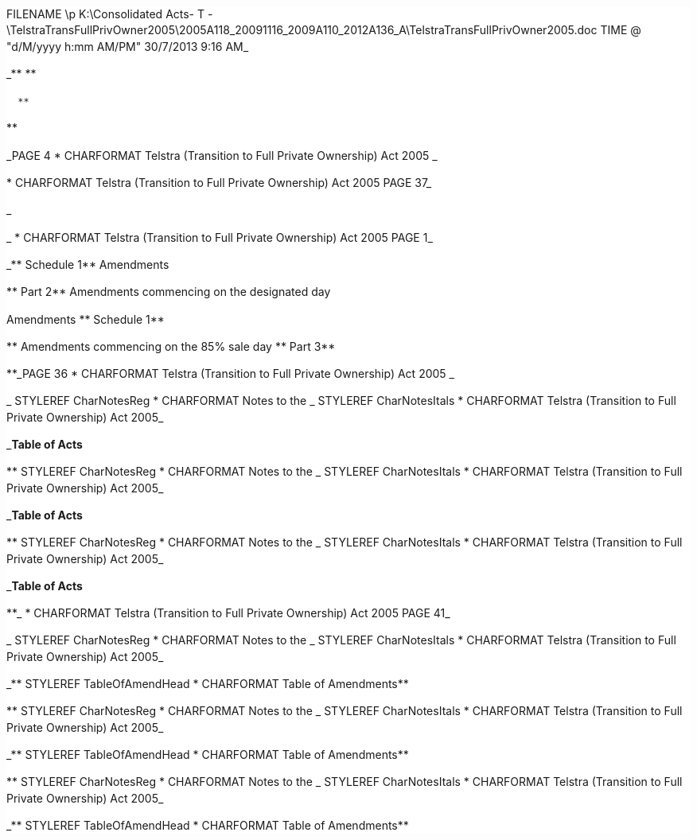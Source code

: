  FILENAME \p K:\Consolidated Acts\- T -\TelstraTransFullPrivOwner2005\2005A118_20091116_2009A110_2012A136_A\TelstraTransFullPrivOwner2005.doc  TIME \@ "d/M/yyyy h:mm AM/PM" 30/7/2013 9:16 AM_

_**      **

      **

**      

      

_PAGE  4              \* CHARFORMAT Telstra (Transition to Full Private Ownership) Act 2005       _

  \* CHARFORMAT Telstra (Transition to Full Private Ownership) Act 2005          PAGE  37_

_         

      

_  \* CHARFORMAT Telstra (Transition to Full Private Ownership) Act 2005              PAGE  1_

_**  Schedule 1**    Amendments

**  Part 2**    Amendments commencing on the designated day

  Amendments **   Schedule 1**

**  Amendments commencing on the 85% sale day **   Part 3**

**_PAGE  36              \* CHARFORMAT Telstra (Transition to Full Private Ownership) Act 2005       _

_ STYLEREF  CharNotesReg  \* CHARFORMAT Notes to the  _ STYLEREF  CharNotesItals  \* CHARFORMAT Telstra (Transition to Full Private Ownership) Act 2005_

_**Table of Acts**

** STYLEREF  CharNotesReg  \* CHARFORMAT Notes to the  _ STYLEREF  CharNotesItals  \* CHARFORMAT Telstra (Transition to Full Private Ownership) Act 2005_

_**Table of Acts**

** STYLEREF  CharNotesReg  \* CHARFORMAT Notes to the  _ STYLEREF  CharNotesItals  \* CHARFORMAT Telstra (Transition to Full Private Ownership) Act 2005_

_**Table of Acts**

**_  \* CHARFORMAT Telstra (Transition to Full Private Ownership) Act 2005                    PAGE  41_

_ STYLEREF  CharNotesReg  \* CHARFORMAT Notes to the  _ STYLEREF  CharNotesItals  \* CHARFORMAT Telstra (Transition to Full Private Ownership) Act 2005_

_** STYLEREF  TableOfAmendHead  \* CHARFORMAT Table of Amendments**

** STYLEREF  CharNotesReg  \* CHARFORMAT Notes to the  _ STYLEREF  CharNotesItals  \* CHARFORMAT Telstra (Transition to Full Private Ownership) Act 2005_

_** STYLEREF  TableOfAmendHead  \* CHARFORMAT Table of Amendments**

** STYLEREF  CharNotesReg  \* CHARFORMAT Notes to the  _ STYLEREF  CharNotesItals  \* CHARFORMAT Telstra (Transition to Full Private Ownership) Act 2005_

_** STYLEREF  TableOfAmendHead  \* CHARFORMAT Table of Amendments**

